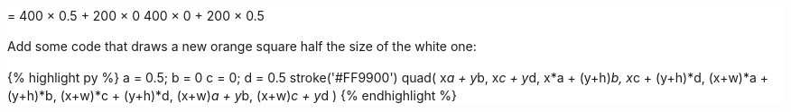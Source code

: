   </mfenced>   
  <mo>=</mo>
  <mfenced open="[" close="]">
    <mtable>
      <mtr>
        <mtd>
          <mfenced open="(" close=")" separators="">
            <mn>400</mn>
            <mo>×</mo>
            <mn>0.5</mn>
          </mfenced>
          <mo>+</mo>
          <mfenced open="(" close=")" separators="">
            <mi>200</mi>
            <mo>×</mo>
            <mn>0</mn>
          </mfenced>  
        </mtd>
      </mtr>
      <mtr>
        <mtd>
          <mfenced open="(" close=")" separators="">
            <mn>400</mn>
            <mo>×</mo>
            <mn>0</mn>
          </mfenced>
          <mo>+</mo>
          <mfenced open="(" close=")" separators="">
            <mi>200</mi>
            <mo>×</mo>
            <mn>0.5</mn>
          </mfenced>  
        </mtd>
      </mtr>
    </mtable>
  </mfenced>
</math>

Add some code that draws a new orange square half the size of the white one:

{% highlight py %}
a = 0.5; b = 0
c = 0; d = 0.5
stroke('#FF9900')
quad(
  x*a + y*b,         x*c + y*d,
  x*a + (y+h)*b,     x*c + (y+h)*d,
  (x+w)*a + (y+h)*b, (x+w)*c + (y+h)*d,
  (x+w)*a + y*b,     (x+w)*c + y*d
)
{% endhighlight %}
